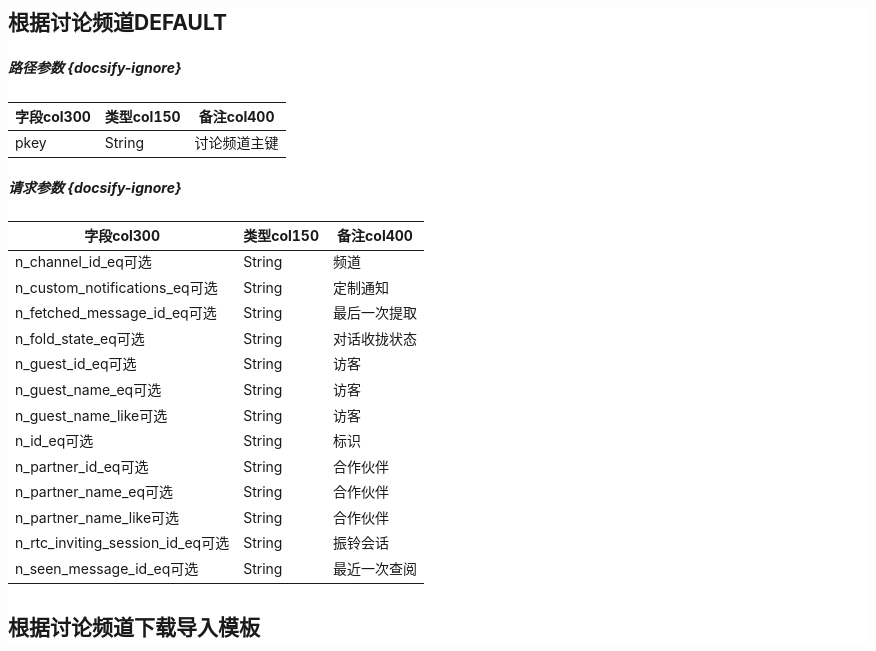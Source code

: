 

## 根据讨论频道DEFAULT

<el-row>
<div style="width: 80px">
<el-alert center title="POST" style="background-color: rgba(52, 143, 228, 0.1);color: #348fe4;" :closable="false" ></el-alert>
</div>
<div style="margin-left:5px;width: calc(100% - 85px)">
<el-alert title="/discuss_channels/{pkey}/discuss_channel_members/fetch_default" type="info" :closable="false" ></el-alert>
</div>
</el-row>


##### 路径参数 {docsify-ignore}
|字段col300|类型col150|备注col400|
|---|---|----|
|pkey|String|讨论频道主键|




##### 请求参数 {docsify-ignore}
|字段col300|类型col150|备注col400|
|---|---|----|
|<el-row justify="space-between"><el-col :span="20">n_channel_id_eq</el-col><el-col :span="4" style="text-align:right"><el-text size="small" type="success">可选</el-text></el-col> </el-row>|String|频道|
|<el-row justify="space-between"><el-col :span="20">n_custom_notifications_eq</el-col><el-col :span="4" style="text-align:right"><el-text size="small" type="success">可选</el-text></el-col> </el-row>|String|定制通知|
|<el-row justify="space-between"><el-col :span="20">n_fetched_message_id_eq</el-col><el-col :span="4" style="text-align:right"><el-text size="small" type="success">可选</el-text></el-col> </el-row>|String|最后一次提取|
|<el-row justify="space-between"><el-col :span="20">n_fold_state_eq</el-col><el-col :span="4" style="text-align:right"><el-text size="small" type="success">可选</el-text></el-col> </el-row>|String|对话收拢状态|
|<el-row justify="space-between"><el-col :span="20">n_guest_id_eq</el-col><el-col :span="4" style="text-align:right"><el-text size="small" type="success">可选</el-text></el-col> </el-row>|String|访客|
|<el-row justify="space-between"><el-col :span="20">n_guest_name_eq</el-col><el-col :span="4" style="text-align:right"><el-text size="small" type="success">可选</el-text></el-col> </el-row>|String|访客|
|<el-row justify="space-between"><el-col :span="20">n_guest_name_like</el-col><el-col :span="4" style="text-align:right"><el-text size="small" type="success">可选</el-text></el-col> </el-row>|String|访客|
|<el-row justify="space-between"><el-col :span="20">n_id_eq</el-col><el-col :span="4" style="text-align:right"><el-text size="small" type="success">可选</el-text></el-col> </el-row>|String|标识|
|<el-row justify="space-between"><el-col :span="20">n_partner_id_eq</el-col><el-col :span="4" style="text-align:right"><el-text size="small" type="success">可选</el-text></el-col> </el-row>|String|合作伙伴|
|<el-row justify="space-between"><el-col :span="20">n_partner_name_eq</el-col><el-col :span="4" style="text-align:right"><el-text size="small" type="success">可选</el-text></el-col> </el-row>|String|合作伙伴|
|<el-row justify="space-between"><el-col :span="20">n_partner_name_like</el-col><el-col :span="4" style="text-align:right"><el-text size="small" type="success">可选</el-text></el-col> </el-row>|String|合作伙伴|
|<el-row justify="space-between"><el-col :span="20">n_rtc_inviting_session_id_eq</el-col><el-col :span="4" style="text-align:right"><el-text size="small" type="success">可选</el-text></el-col> </el-row>|String|振铃会话|
|<el-row justify="space-between"><el-col :span="20">n_seen_message_id_eq</el-col><el-col :span="4" style="text-align:right"><el-text size="small" type="success">可选</el-text></el-col> </el-row>|String|最近一次查阅|




## 根据讨论频道下载导入模板
<el-row>
<div style="width: 80px">
<el-alert center title="GET" type="success" :closable="false" ></el-alert>
</div>
<div style="margin-left:5px;width: calc(100% - 85px)">
<el-alert title="/discuss_channels/{pkey}/discuss_channel_members/importtemplate" type="info" :closable="false" ></el-alert>
</div>
</el-row>
